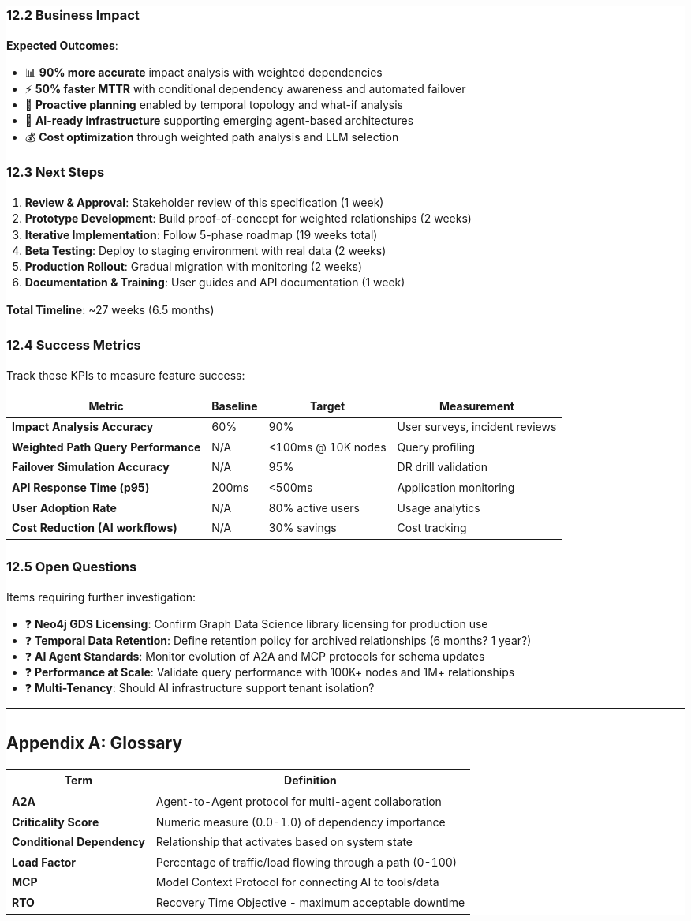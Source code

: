 ### 12.2 Business Impact

**Expected Outcomes**:
- 📊 **90% more accurate** impact analysis with weighted dependencies
- ⚡ **50% faster MTTR** with conditional dependency awareness and automated failover
- 🔮 **Proactive planning** enabled by temporal topology and what-if analysis
- 🤖 **AI-ready infrastructure** supporting emerging agent-based architectures
- 💰 **Cost optimization** through weighted path analysis and LLM selection

### 12.3 Next Steps

1. **Review & Approval**: Stakeholder review of this specification (1 week)
2. **Prototype Development**: Build proof-of-concept for weighted relationships (2 weeks)
3. **Iterative Implementation**: Follow 5-phase roadmap (19 weeks total)
4. **Beta Testing**: Deploy to staging environment with real data (2 weeks)
5. **Production Rollout**: Gradual migration with monitoring (2 weeks)
6. **Documentation & Training**: User guides and API documentation (1 week)

**Total Timeline**: ~27 weeks (6.5 months)

### 12.4 Success Metrics

Track these KPIs to measure feature success:

| Metric | Baseline | Target | Measurement |
|--------|----------|--------|-------------|
| **Impact Analysis Accuracy** | 60% | 90% | User surveys, incident reviews |
| **Weighted Path Query Performance** | N/A | <100ms @ 10K nodes | Query profiling |
| **Failover Simulation Accuracy** | N/A | 95% | DR drill validation |
| **API Response Time (p95)** | 200ms | <500ms | Application monitoring |
| **User Adoption Rate** | N/A | 80% active users | Usage analytics |
| **Cost Reduction (AI workflows)** | N/A | 30% savings | Cost tracking |

### 12.5 Open Questions

Items requiring further investigation:

- ❓ **Neo4j GDS Licensing**: Confirm Graph Data Science library licensing for production use
- ❓ **Temporal Data Retention**: Define retention policy for archived relationships (6 months? 1 year?)
- ❓ **AI Agent Standards**: Monitor evolution of A2A and MCP protocols for schema updates
- ❓ **Performance at Scale**: Validate query performance with 100K+ nodes and 1M+ relationships
- ❓ **Multi-Tenancy**: Should AI infrastructure support tenant isolation?

---

## Appendix A: Glossary

| Term | Definition |
|------|------------|
| **A2A** | Agent-to-Agent protocol for multi-agent collaboration |
| **Criticality Score** | Numeric measure (0.0-1.0) of dependency importance |
| **Conditional Dependency** | Relationship that activates based on system state |
| **Load Factor** | Percentage of traffic/load flowing through a path (0-100) |
| **MCP** | Model Context Protocol for connecting AI to tools/data |
| **RTO** | Recovery Time Objective - maximum acceptable downtime |